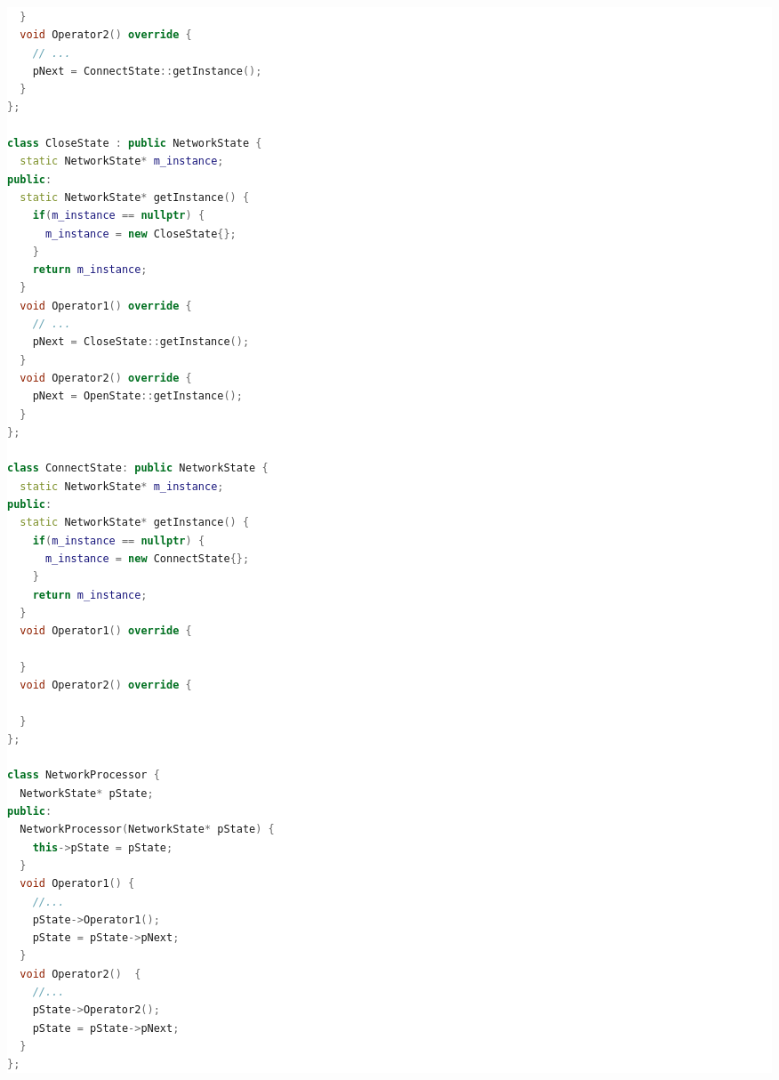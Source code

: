 ```cpp
  }
  void Operator2() override {
    // ...
    pNext = ConnectState::getInstance();
  }
};

class CloseState : public NetworkState {
  static NetworkState* m_instance;
public:
  static NetworkState* getInstance() {
    if(m_instance == nullptr) {
      m_instance = new CloseState{};
    }
    return m_instance;
  }
  void Operator1() override {
    // ...
    pNext = CloseState::getInstance();
  }
  void Operator2() override {
    pNext = OpenState::getInstance();
  }
};

class ConnectState: public NetworkState {
  static NetworkState* m_instance;
public:
  static NetworkState* getInstance() {
    if(m_instance == nullptr) {
      m_instance = new ConnectState{};
    }
    return m_instance;
  }
  void Operator1() override {

  }
  void Operator2() override {

  }
};

class NetworkProcessor {
  NetworkState* pState;
public:
  NetworkProcessor(NetworkState* pState) {
    this->pState = pState;
  }
  void Operator1() {
    //...
    pState->Operator1();
    pState = pState->pNext;
  }
  void Operator2()  {
    //...
    pState->Operator2();
    pState = pState->pNext;
  }
};
```
